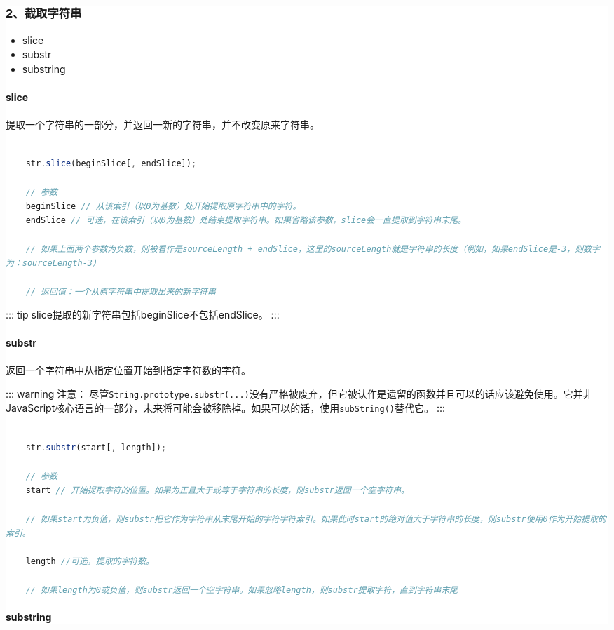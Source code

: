 ### 2、截取字符串

- slice
- substr
- substring

#### slice

提取一个字符串的一部分，并返回一新的字符串，并不改变原来字符串。

```javascript

	str.slice(beginSlice[, endSlice]);

	// 参数
	beginSlice // 从该索引（以0为基数）处开始提取原字符串中的字符。
	endSlice // 可选，在该索引（以0为基数）处结束提取字符串。如果省略该参数，slice会一直提取到字符串末尾。

	// 如果上面两个参数为负数，则被看作是sourceLength + endSlice，这里的sourceLength就是字符串的长度（例如，如果endSlice是-3，则数字为：sourceLength-3）
	
	// 返回值：一个从原字符串中提取出来的新字符串

```

::: tip
slice提取的新字符串包括beginSlice不包括endSlice。
:::

#### substr

返回一个字符串中从指定位置开始到指定字符数的字符。

::: warning 注意：
尽管`String.prototype.substr(...)`没有严格被废弃，但它被认作是遗留的函数并且可以的话应该避免使用。它并非JavaScript核心语言的一部分，未来将可能会被移除掉。如果可以的话，使用`subString()`替代它。
:::

```javascript

	str.substr(start[, length]);

	// 参数
	start // 开始提取字符的位置。如果为正且大于或等于字符串的长度，则substr返回一个空字符串。

	// 如果start为负值，则substr把它作为字符串从末尾开始的字符字符索引。如果此时start的绝对值大于字符串的长度，则substr使用0作为开始提取的索引。
	
	length //可选，提取的字符数。

	// 如果length为0或负值，则substr返回一个空字符串。如果忽略length，则substr提取字符，直到字符串末尾

```

#### substring
